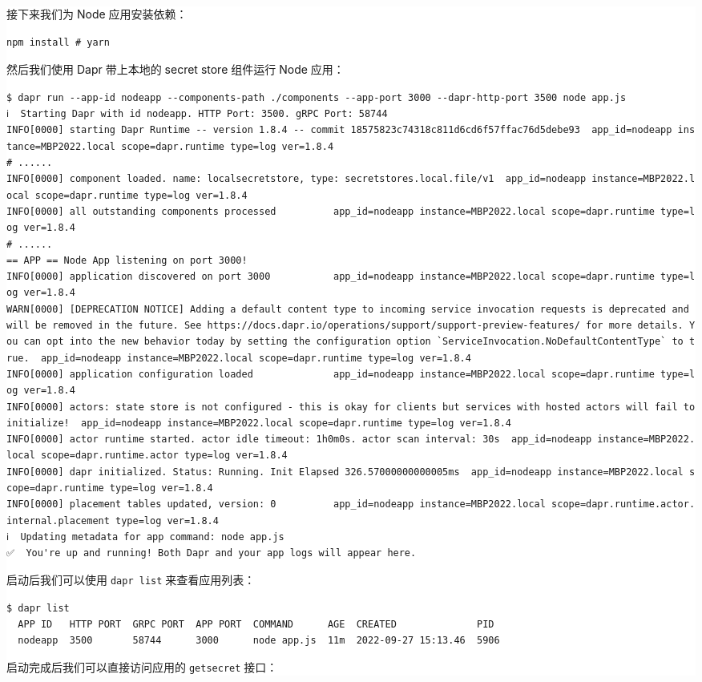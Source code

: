 
接下来我们为 Node 应用安装依赖：
    
    
    npm install # yarn
    

然后我们使用 Dapr 带上本地的 secret store 组件运行 Node 应用：
    
    
    $ dapr run --app-id nodeapp --components-path ./components --app-port 3000 --dapr-http-port 3500 node app.js
    ℹ️  Starting Dapr with id nodeapp. HTTP Port: 3500. gRPC Port: 58744
    INFO[0000] starting Dapr Runtime -- version 1.8.4 -- commit 18575823c74318c811d6cd6f57ffac76d5debe93  app_id=nodeapp instance=MBP2022.local scope=dapr.runtime type=log ver=1.8.4
    # ......
    INFO[0000] component loaded. name: localsecretstore, type: secretstores.local.file/v1  app_id=nodeapp instance=MBP2022.local scope=dapr.runtime type=log ver=1.8.4
    INFO[0000] all outstanding components processed          app_id=nodeapp instance=MBP2022.local scope=dapr.runtime type=log ver=1.8.4
    # ......
    == APP == Node App listening on port 3000!
    INFO[0000] application discovered on port 3000           app_id=nodeapp instance=MBP2022.local scope=dapr.runtime type=log ver=1.8.4
    WARN[0000] [DEPRECATION NOTICE] Adding a default content type to incoming service invocation requests is deprecated and will be removed in the future. See https://docs.dapr.io/operations/support/support-preview-features/ for more details. You can opt into the new behavior today by setting the configuration option `ServiceInvocation.NoDefaultContentType` to true.  app_id=nodeapp instance=MBP2022.local scope=dapr.runtime type=log ver=1.8.4
    INFO[0000] application configuration loaded              app_id=nodeapp instance=MBP2022.local scope=dapr.runtime type=log ver=1.8.4
    INFO[0000] actors: state store is not configured - this is okay for clients but services with hosted actors will fail to initialize!  app_id=nodeapp instance=MBP2022.local scope=dapr.runtime type=log ver=1.8.4
    INFO[0000] actor runtime started. actor idle timeout: 1h0m0s. actor scan interval: 30s  app_id=nodeapp instance=MBP2022.local scope=dapr.runtime.actor type=log ver=1.8.4
    INFO[0000] dapr initialized. Status: Running. Init Elapsed 326.57000000000005ms  app_id=nodeapp instance=MBP2022.local scope=dapr.runtime type=log ver=1.8.4
    INFO[0000] placement tables updated, version: 0          app_id=nodeapp instance=MBP2022.local scope=dapr.runtime.actor.internal.placement type=log ver=1.8.4
    ℹ️  Updating metadata for app command: node app.js
    ✅  You're up and running! Both Dapr and your app logs will appear here.
    

启动后我们可以使用 `dapr list` 来查看应用列表：
    
    
    $ dapr list
      APP ID   HTTP PORT  GRPC PORT  APP PORT  COMMAND      AGE  CREATED              PID
      nodeapp  3500       58744      3000      node app.js  11m  2022-09-27 15:13.46  5906
    

启动完成后我们可以直接访问应用的 `getsecret` 接口：
    